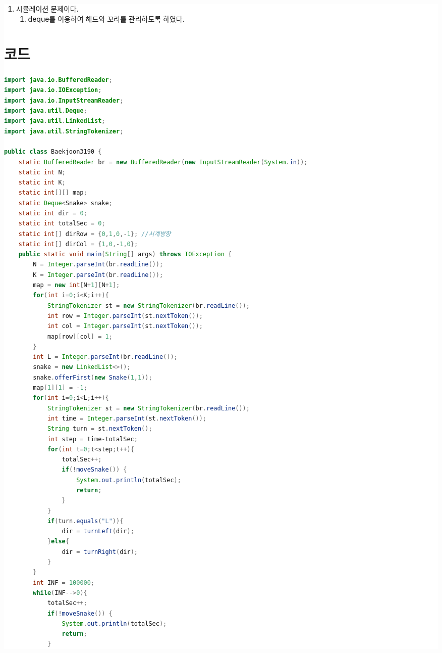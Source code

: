 1. 시뮬레이션 문제이다.
   1. deque를 이용하여 헤드와 꼬리를 관리하도록 하였다. 



# 코드

~~~java
import java.io.BufferedReader;
import java.io.IOException;
import java.io.InputStreamReader;
import java.util.Deque;
import java.util.LinkedList;
import java.util.StringTokenizer;

public class Baekjoon3190 {
    static BufferedReader br = new BufferedReader(new InputStreamReader(System.in));
    static int N;
    static int K;
    static int[][] map;
    static Deque<Snake> snake;
    static int dir = 0;
    static int totalSec = 0;
    static int[] dirRow = {0,1,0,-1}; //시계방향
    static int[] dirCol = {1,0,-1,0};
    public static void main(String[] args) throws IOException {
        N = Integer.parseInt(br.readLine());
        K = Integer.parseInt(br.readLine());
        map = new int[N+1][N+1];
        for(int i=0;i<K;i++){
            StringTokenizer st = new StringTokenizer(br.readLine());
            int row = Integer.parseInt(st.nextToken());
            int col = Integer.parseInt(st.nextToken());
            map[row][col] = 1;
        }
        int L = Integer.parseInt(br.readLine());
        snake = new LinkedList<>();
        snake.offerFirst(new Snake(1,1));
        map[1][1] = -1;
        for(int i=0;i<L;i++){
            StringTokenizer st = new StringTokenizer(br.readLine());
            int time = Integer.parseInt(st.nextToken());
            String turn = st.nextToken();
            int step = time-totalSec;
            for(int t=0;t<step;t++){
                totalSec++;
                if(!moveSnake()) {
                    System.out.println(totalSec);
                    return;
                }
            }
            if(turn.equals("L")){
                dir = turnLeft(dir);
            }else{
                dir = turnRight(dir);
            }
        }
        int INF = 100000;
        while(INF-->0){
            totalSec++;
            if(!moveSnake()) {
                System.out.println(totalSec);
                return;
            }
~~~